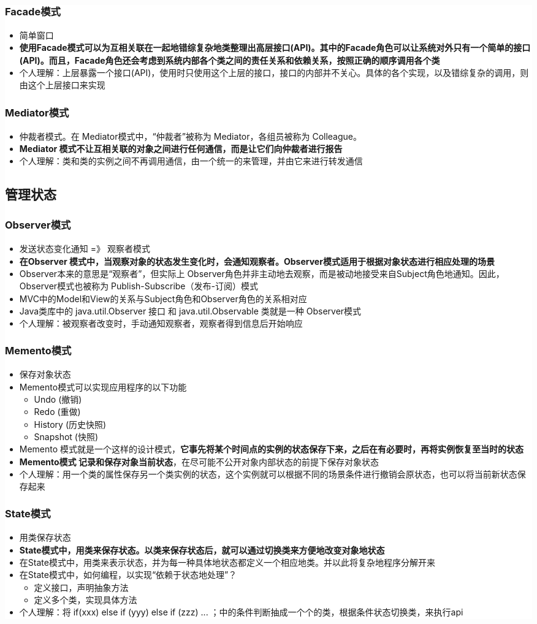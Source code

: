 ### Facade模式

* 简单窗口
* **使用Facade模式可以为互相关联在一起地错综复杂地类整理出高层接口(API)。其中的Facade角色可以让系统对外只有一个简单的接口(API)。而且，Facade角色还会考虑到系统内部各个类之间的责任关系和依赖关系，按照正确的顺序调用各个类**
* 个人理解：上层暴露一个接口(API)，使用时只使用这个上层的接口，接口的内部并不关心。具体的各个实现，以及错综复杂的调用，则由这个上层接口来实现



### Mediator模式

* 仲裁者模式。在 Mediator模式中，“仲裁者”被称为 Mediator，各组员被称为 Colleague。
* **Mediator 模式不让互相关联的对象之间进行任何通信，而是让它们向仲裁者进行报告**
* 个人理解：类和类的实例之间不再调用通信，由一个统一的来管理，并由它来进行转发通信



## 管理状态

### Observer模式

* 发送状态变化通知 =》 观察者模式
* **在Observer 模式中，当观察对象的状态发生变化时，会通知观察者。Observer模式适用于根据对象状态进行相应处理的场景**
* Observer本来的意思是“观察者”，但实际上 Observer角色并非主动地去观察，而是被动地接受来自Subject角色地通知。因此，Observer模式也被称为 Publish-Subscribe（发布-订阅）模式
* MVC中的Model和View的关系与Subject角色和Observer角色的关系相对应
* Java类库中的 java.util.Observer 接口 和 java.util.Observable 类就是一种 Observer模式
* 个人理解：被观察者改变时，手动通知观察者，观察者得到信息后开始响应



### Memento模式

* 保存对象状态
* Memento模式可以实现应用程序的以下功能
  * Undo (撤销)
  * Redo (重做)
  * History (历史快照)
  * Snapshot (快照)
* Memento 模式就是一个这样的设计模式，**它事先将某个时间点的实例的状态保存下来，之后在有必要时，再将实例恢复至当时的状态**
* **Memento模式 记录和保存对象当前状态**，在尽可能不公开对象内部状态的前提下保存对象状态
* 个人理解：用一个类的属性保存另一个类实例的状态，这个实例就可以根据不同的场景条件进行撤销会原状态，也可以将当前新状态保存起来



### State模式

* 用类保存状态
* **State模式中，用类来保存状态。以类来保存状态后，就可以通过切换类来方便地改变对象地状态**
* 在State模式中，用类来表示状态，并为每一种具体地状态都定义一个相应地类。并以此将复杂地程序分解开来
* 在State模式中，如何编程，以实现“依赖于状态地处理”？
  * 定义接口，声明抽象方法
  * 定义多个类，实现具体方法
* 个人理解：将 if(xxx) else if (yyy) else if (zzz) ... ；中的条件判断抽成一个个的类，根据条件状态切换类，来执行api
